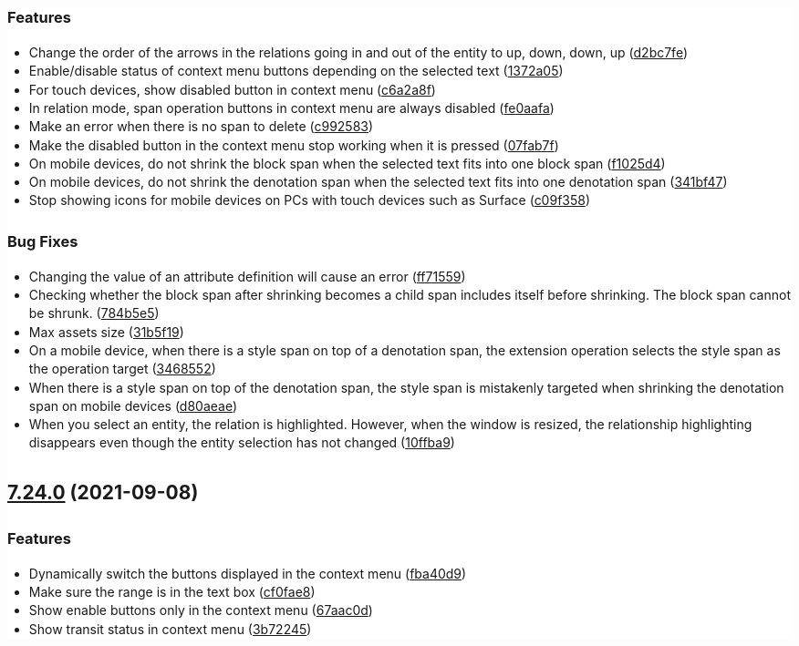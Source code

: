 
### Features

* Change the order of the arrows in the relations going in and out of the entity to up, down, down, up ([d2bc7fe](https://github.com/pubannotation/textae/commit/d2bc7fea4e78c0b69e9ded11dd29350d6ae80f5c))
* Enable/disable status of context menu buttons depending on the selected text ([1372a05](https://github.com/pubannotation/textae/commit/1372a05127d1f731a5a3da23bcea5dd85ecf3dd3))
* For touch devices, show disabled button in context menu ([c6a2a8f](https://github.com/pubannotation/textae/commit/c6a2a8fc4e9f37b5ece1fa0391de898798e0bd24))
* In relation mode, span operation buttons in context menu are always disabled ([fe0aafa](https://github.com/pubannotation/textae/commit/fe0aafaec9d267e470178e68a0d46dc80c2538ab))
* Make an error when there is no span to delete ([c992583](https://github.com/pubannotation/textae/commit/c992583a289d3515a39607f0a98fb9a8d290539a))
* Make the disabled button in the context menu stop working when it is pressed ([07fab7f](https://github.com/pubannotation/textae/commit/07fab7fd1094af990a9e6e8da40abfb751461101))
* On mobile devices, do not shrink the block span when the selected text fits into one block span ([f1025d4](https://github.com/pubannotation/textae/commit/f1025d4c0e0b861f783aade300f7c477553fe4e6))
* On mobile devices, do not shrink the denotation span when the selected text fits into one denotation span ([341bf47](https://github.com/pubannotation/textae/commit/341bf470e489edd59f49356b74ae80ab11519a51))
* Stop showing icons for mobile devices on PCs with touch devices such as Surface ([c09f358](https://github.com/pubannotation/textae/commit/c09f3586c97094d7f3c791d911f764775ed62c9f))


### Bug Fixes

* Changing the value of an attribute definition will cause an error ([ff71559](https://github.com/pubannotation/textae/commit/ff71559d1d485bff0adfdac961d8b056ae14ff32))
* Checking whether the block span after shrinking becomes a child span includes itself before shrinking. The block span cannot be shrunk. ([784b5e5](https://github.com/pubannotation/textae/commit/784b5e59a21bb54ec4dad63432bc3b020c909935))
* Max assets size ([31b5f19](https://github.com/pubannotation/textae/commit/31b5f196b72bbf734a2e8cbd9d6fb8f851435a0f))
* On a mobile device, when there is a style span on top of a denotation span, the extension operation selects the style span as the operation target ([3468552](https://github.com/pubannotation/textae/commit/3468552fa4cc1ed740800aedd58401e136430a8f))
* When there is a style span on top of the denotation span, the style span is mistakenly targeted when shrinking the denotation span on mobile devices ([d80aeae](https://github.com/pubannotation/textae/commit/d80aeaee65b3559e65e76b9954ba752282f4ddea))
* When you select an entity, the relation is highlighted. However, when the window is resized, the relationship highlighting disappears even though the entity selection has not changed ([10ffba9](https://github.com/pubannotation/textae/commit/10ffba9a7cd3da90ac619d178c18514365ac3d1b))

## [7.24.0](https://github.com/pubannotation/textae/compare/v7.23.0...v7.24.0) (2021-09-08)


### Features

* Dynamically switch the buttons displayed in the context menu ([fba40d9](https://github.com/pubannotation/textae/commit/fba40d95f8b4ae44b981b72b6336b36340141a53))
* Make sure the range is in the text box ([cf0fae8](https://github.com/pubannotation/textae/commit/cf0fae8a0015c7a52281b668840328e007fcf36a))
* Show enable buttons only in the context menu ([67aac0d](https://github.com/pubannotation/textae/commit/67aac0da193d791284c26dee82ef9e2a9e797e6f))
* Show transit status in context menu ([3b72245](https://github.com/pubannotation/textae/commit/3b72245af250a9c7ef3ce4a7ab88904172ef5706))
